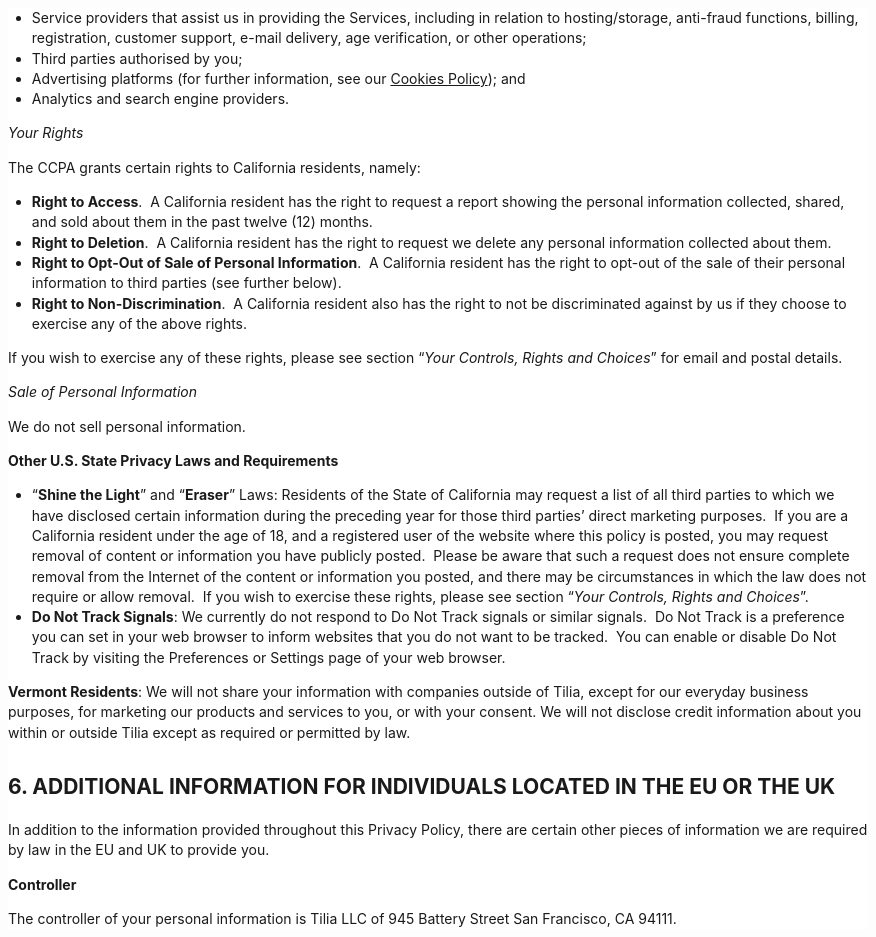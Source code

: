 * Service providers that assist us in providing the Services, including in relation to hosting/storage, anti-fraud functions, billing, registration, customer support, e-mail delivery, age verification, or other operations;
* Third parties authorised by you;
* Advertising platforms (for further information, see our [Cookies Policy](https://tilia.io/legal/cookies-policy)); and
* Analytics and search engine providers.

_Your Rights_

The CCPA grants certain rights to California residents, namely:

* **Right to Access**.  A California resident has the right to request a report showing the personal information collected, shared, and sold about them in the past twelve (12) months.
* **Right to Deletion**.  A California resident has the right to request we delete any personal information collected about them.
* **Right to Opt-Out of Sale of Personal Information**.  A California resident has the right to opt-out of the sale of their personal information to third parties (see further below).
* **Right to Non-Discrimination**.  A California resident also has the right to not be discriminated against by us if they choose to exercise any of the above rights.

If you wish to exercise any of these rights, please see section “_Your Controls, Rights and Choices_” for email and postal details.

_Sale of Personal Information_

We do not sell personal information.

**Other U.S. State Privacy Laws and Requirements**

* “**Shine the Light**” and “**Eraser**” Laws: Residents of the State of California may request a list of all third parties to which we have disclosed certain information during the preceding year for those third parties’ direct marketing purposes.  If you are a California resident under the age of 18, and a registered user of the website where this policy is posted, you may request removal of content or information you have publicly posted.  Please be aware that such a request does not ensure complete removal from the Internet of the content or information you posted, and there may be circumstances in which the law does not require or allow removal.  If you wish to exercise these rights, please see section “_Your Controls, Rights and Choices_”.
* **Do Not Track Signals**: We currently do not respond to Do Not Track signals or similar signals.  Do Not Track is a preference you can set in your web browser to inform websites that you do not want to be tracked.  You can enable or disable Do Not Track by visiting the Preferences or Settings page of your web browser.

**Vermont Residents**: We will not share your information with companies outside of Tilia, except for our everyday business purposes, for marketing our products and services to you, or with your consent. We will not disclose credit information about you within or outside Tilia except as required or permitted by law.

**6\. ADDITIONAL INFORMATION FOR INDIVIDUALS LOCATED IN THE EU OR THE UK**
--------------------------------------------------------------------------

In addition to the information provided throughout this Privacy Policy, there are certain other pieces of information we are required by law in the EU and UK to provide you.  

**Controller**

The controller of your personal information is Tilia LLC of 945 Battery Street San Francisco, CA 94111.  
